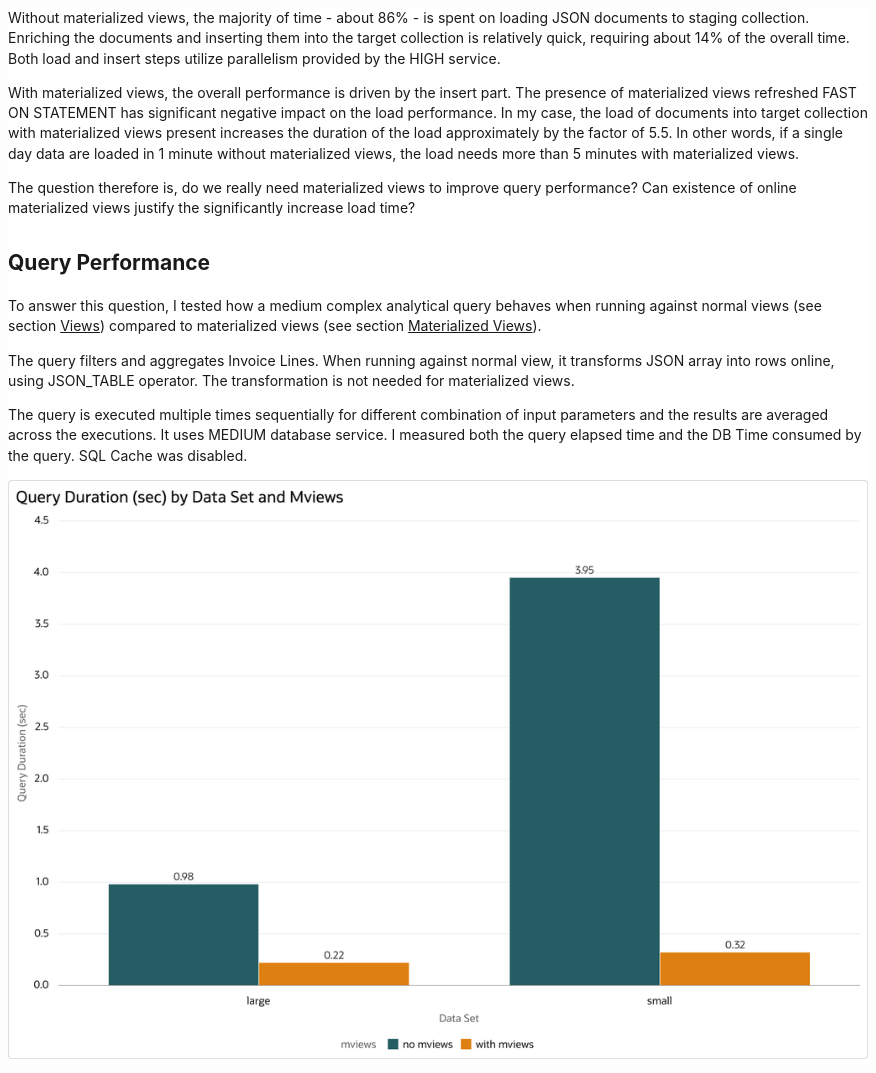 Without materialized views, the majority of time - about 86% - is spent on loading JSON
documents to staging collection. Enriching the documents and inserting them into the
target collection is relatively quick, requiring about 14% of the overall time. Both load
and insert steps utilize parallelism provided by the HIGH service.

With materialized views, the overall performance is driven by the insert part. The
presence of materialized views refreshed FAST ON STATEMENT has significant negative impact
on the load performance. In my case, the load of documents into target collection with
materialized views present increases the duration of the load approximately by the factor
of 5.5. In other words, if a single day data are loaded in 1 minute without materialized
views, the load needs more than 5 minutes with materialized views.

The question therefore is, do we really need materialized views to improve query
performance? Can existence of online materialized views justify the significantly increase
load time?


## Query Performance

To answer this question, I tested how a medium complex analytical query behaves when
running against normal views (see section [Views](#views)) compared to materialized views
(see section [Materialized Views](#materialized-views)).

The query filters and aggregates Invoice Lines. When running against normal view, it
transforms JSON array into rows online, using JSON_TABLE operator. The transformation is
not needed for materialized views.

The query is executed multiple times sequentially for different combination of input
parameters and the results are averaged across the executions. It uses MEDIUM database
service. I measured both the query elapsed time and the DB Time consumed by the query. SQL
Cache was disabled.

![Query Performance](/images/2024-11-08-json-analysis/query-performance.png)

